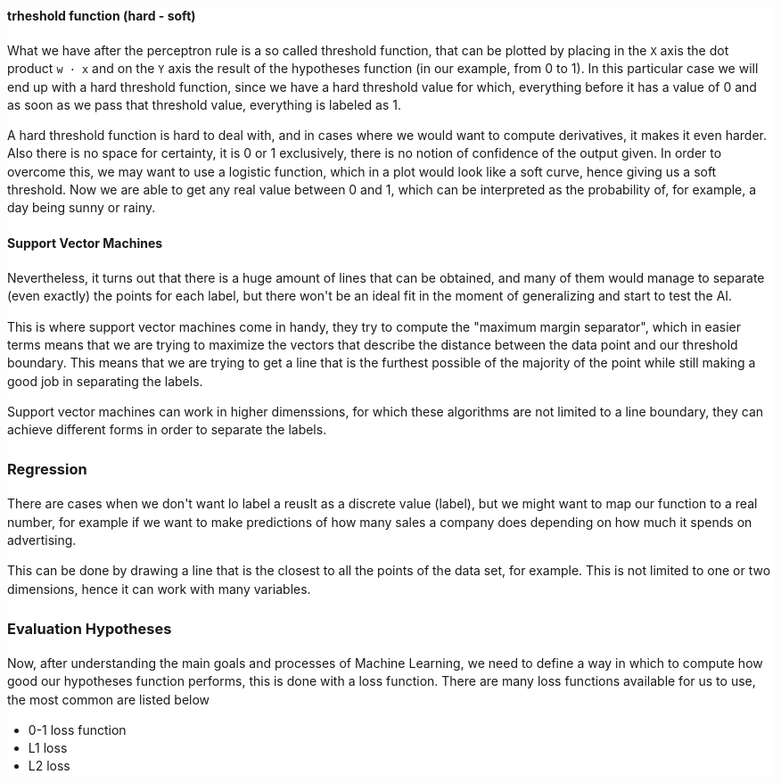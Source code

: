 #### trheshold function (hard - soft)
What we have after the perceptron rule is a so called threshold function, that
can be plotted by placing in the `X` axis the dot product `w · x` and on the
`Y` axis the result of the hypotheses function (in our example, from 0 to 1).
In this particular case we will end up with a hard threshold function, since
we have a hard threshold value for which, everything before it has a value of 0
and as soon as we pass that threshold value, everything is labeled as 1.

A hard threshold function is hard to deal with, and in cases where we would
want to compute derivatives, it makes it even harder. Also there is no space
for certainty, it is 0 or 1 exclusively, there is no notion of confidence of
the output given. In order to overcome this, we may want to use a logistic
function, which in a plot would look like a soft curve, hence giving us a soft
threshold. Now we are able to get any real value between 0 and 1, which can be
interpreted as the probability of, for example, a day being sunny or rainy.

#### Support Vector Machines
Nevertheless, it turns out that there is a huge amount of lines that can be
obtained, and many of them would manage to separate (even exactly) the points
for each label, but there won't be an ideal fit in the moment of generalizing
and start to test the AI.

This is where support vector machines come in handy, they try to compute the
"maximum margin separator", which in easier terms means that we are trying to
maximize the vectors that describe the distance between the data point and our
threshold boundary. This means that we are trying to get a line that is the 
furthest possible of the majority of the point while still making a good job in
separating the labels.

Support vector machines can work in higher dimenssions, for which these
algorithms are not limited to a line boundary, they can achieve different forms
in order to separate the labels.

### Regression
There are cases when we don't want lo label a reuslt as a discrete value
(label), but we might want to map our function to a real number, for example if
we want to make predictions of how many sales a company does depending on how
much it spends on advertising.

This can be done by drawing a line that is the closest to all the points of the
data set, for example. This is not limited to one or two dimensions, hence it
can work with many variables.

### Evaluation Hypotheses
Now, after understanding the main goals and processes of Machine Learning, we
need to define a way in which to compute how good our hypotheses function
performs, this is done with a loss function. There are many loss functions
available for us to use, the most common are listed below
- 0-1 loss function
- L1 loss
- L2 loss
